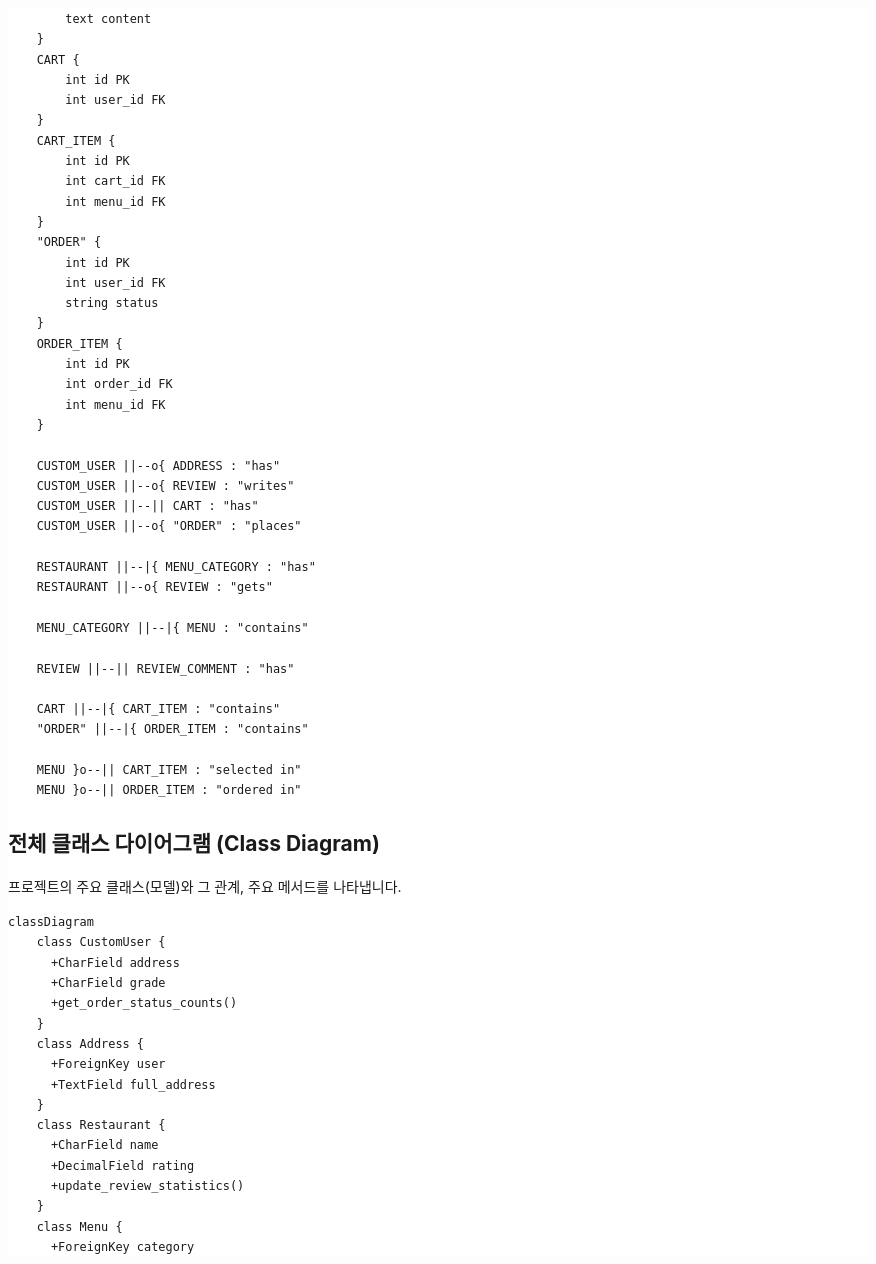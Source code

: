 ```mermaid
        text content
    }
    CART {
        int id PK
        int user_id FK
    }
    CART_ITEM {
        int id PK
        int cart_id FK
        int menu_id FK
    }
    "ORDER" {
        int id PK
        int user_id FK
        string status
    }
    ORDER_ITEM {
        int id PK
        int order_id FK
        int menu_id FK
    }

    CUSTOM_USER ||--o{ ADDRESS : "has"
    CUSTOM_USER ||--o{ REVIEW : "writes"
    CUSTOM_USER ||--|| CART : "has"
    CUSTOM_USER ||--o{ "ORDER" : "places"

    RESTAURANT ||--|{ MENU_CATEGORY : "has"
    RESTAURANT ||--o{ REVIEW : "gets"

    MENU_CATEGORY ||--|{ MENU : "contains"

    REVIEW ||--|| REVIEW_COMMENT : "has"

    CART ||--|{ CART_ITEM : "contains"
    "ORDER" ||--|{ ORDER_ITEM : "contains"

    MENU }o--|| CART_ITEM : "selected in"
    MENU }o--|| ORDER_ITEM : "ordered in"
```

## 전체 클래스 다이어그램 (Class Diagram)

프로젝트의 주요 클래스(모델)와 그 관계, 주요 메서드를 나타냅니다.

```mermaid
classDiagram
    class CustomUser {
      +CharField address
      +CharField grade
      +get_order_status_counts()
    }
    class Address {
      +ForeignKey user
      +TextField full_address
    }
    class Restaurant {
      +CharField name
      +DecimalField rating
      +update_review_statistics()
    }
    class Menu {
      +ForeignKey category
```